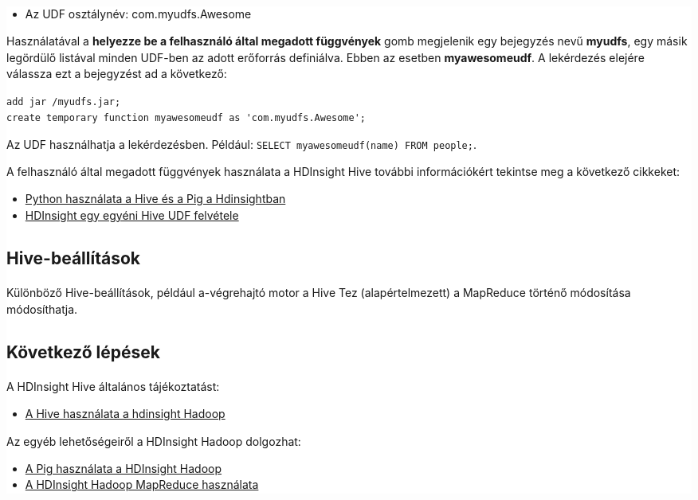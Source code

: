 * Az UDF osztálynév: com.myudfs.Awesome

Használatával a **helyezze be a felhasználó által megadott függvények** gomb megjelenik egy bejegyzés nevű **myudfs**, egy másik legördülő listával minden UDF-ben az adott erőforrás definiálva. Ebben az esetben **myawesomeudf**. A lekérdezés elejére válassza ezt a bejegyzést ad a következő:

```hiveql
add jar /myudfs.jar;
create temporary function myawesomeudf as 'com.myudfs.Awesome';
```

Az UDF használhatja a lekérdezésben. Például: `SELECT myawesomeudf(name) FROM people;`.

A felhasználó által megadott függvények használata a HDInsight Hive további információkért tekintse meg a következő cikkeket:

* [Python használata a Hive és a Pig a Hdinsightban](python-udf-hdinsight.md)
* [HDInsight egy egyéni Hive UDF felvétele](http://blogs.msdn.com/b/bigdatasupport/archive/2014/01/14/how-to-add-custom-hive-udfs-to-hdinsight.aspx)

## <a name="hive-settings"></a>Hive-beállítások

Különböző Hive-beállítások, például a-végrehajtó motor a Hive Tez (alapértelmezett) a MapReduce történő módosítása módosíthatja.

## <a id="nextsteps"></a>Következő lépések

A HDInsight Hive általános tájékoztatást:

* [A Hive használata a hdinsight Hadoop](hdinsight-use-hive.md)

Az egyéb lehetőségeiről a HDInsight Hadoop dolgozhat:

* [A Pig használata a HDInsight Hadoop](hdinsight-use-pig.md)
* [A HDInsight Hadoop MapReduce használata](hdinsight-use-mapreduce.md)
